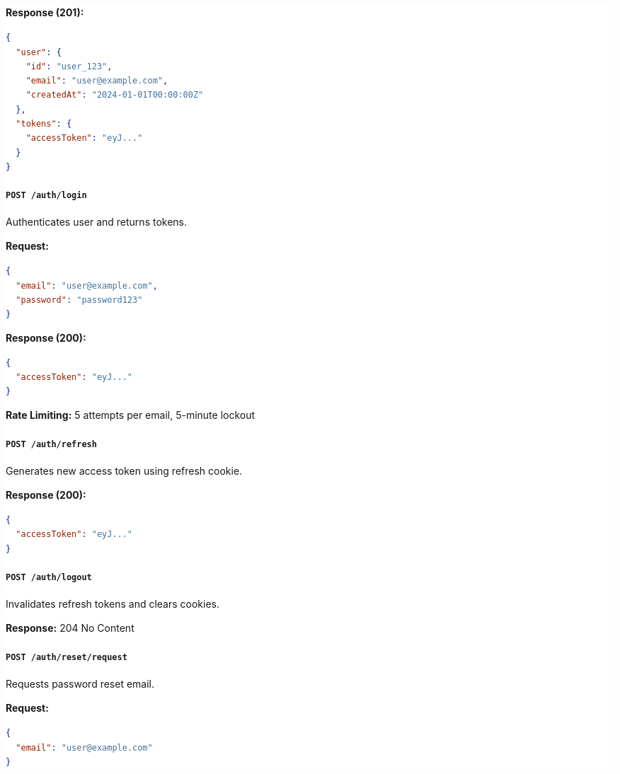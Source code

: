 **Response (201):**
```json
{
  "user": {
    "id": "user_123",
    "email": "user@example.com",
    "createdAt": "2024-01-01T00:00:00Z"
  },
  "tokens": {
    "accessToken": "eyJ..."
  }
}
```

#### `POST /auth/login`
Authenticates user and returns tokens.

**Request:**
```json
{
  "email": "user@example.com", 
  "password": "password123"
}
```

**Response (200):**
```json
{
  "accessToken": "eyJ..."
}
```

**Rate Limiting:** 5 attempts per email, 5-minute lockout

#### `POST /auth/refresh`
Generates new access token using refresh cookie.

**Response (200):**
```json
{
  "accessToken": "eyJ..."
}
```

#### `POST /auth/logout`
Invalidates refresh tokens and clears cookies.

**Response:** 204 No Content

#### `POST /auth/reset/request`
Requests password reset email.

**Request:**
```json
{
  "email": "user@example.com"
}
```
